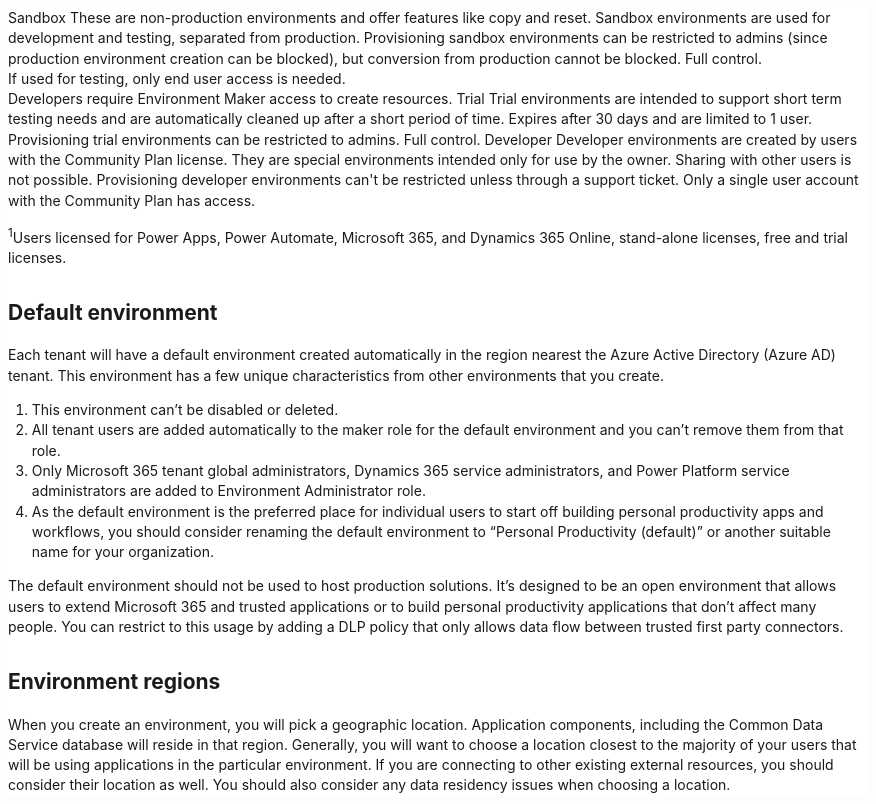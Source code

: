<td width="20%"> Sandbox</td>
<td width="50%">   These are non-production environments and offer features like copy and reset. Sandbox environments are used for development and testing, separated from production. Provisioning sandbox environments can be restricted to admins (since production environment creation can be blocked), but conversion from production cannot be blocked.   </td>
<td width="30%">  Full control. <br />If used for testing, only end user access is needed. <br />Developers require Environment Maker access to create resources.</td>
</tr>
<tr>
<td width="20%"> Trial</td>
<td width="50%">  Trial environments are intended to support short term testing needs and are automatically cleaned up after a short period of time. Expires after 30 days and are limited to 1 user. Provisioning trial environments can be restricted to admins.</td>
<td width="30%">  Full control.</td>
</tr>
<tr>
<td width="20%"> Developer</td>
<td width="50%">  Developer environments are created by users with the Community Plan license. They are special environments intended only for use by the owner. Sharing with other users is not possible. Provisioning developer environments can't be restricted unless through a support ticket. </td>
<td width="30%">  Only a single user account with the Community Plan has access.</td>
</tr>
</table>

<sup>1</sup>Users licensed for Power Apps, Power Automate, Microsoft 365, and Dynamics 365 Online, stand-alone licenses, free and trial licenses.

## Default environment

Each tenant will have a default environment created automatically in the region nearest the Azure Active Directory (Azure AD) tenant. This environment has a few unique characteristics from other environments that you create. 

1. This environment can’t be disabled or deleted. 
2. All tenant users are added automatically to the maker role for the default environment and you can’t remove them from that role. 
3. Only Microsoft 365 tenant global administrators, Dynamics 365 service administrators, and Power Platform service administrators are added to Environment Administrator role.
4. As the default environment is the preferred place for individual users to start off building personal productivity apps and workflows, you should consider renaming the default environment to “Personal Productivity (default)” or another suitable name for your organization.

The default environment should not be used to host production solutions. It’s designed to be an open environment that allows users to extend Microsoft 365 and trusted applications or to build personal productivity applications that don’t affect many people. You can restrict to this usage by adding a DLP policy that only allows data flow between trusted first party connectors.

## Environment regions

When you create an environment, you will pick a geographic location. Application components, including the Common Data Service database will reside in that region. Generally, you will want to choose a location closest to the majority of your users that will be using applications in the particular environment. If you are connecting to other existing external resources, you should consider their location as well. You should also consider any data residency issues when choosing a location.

